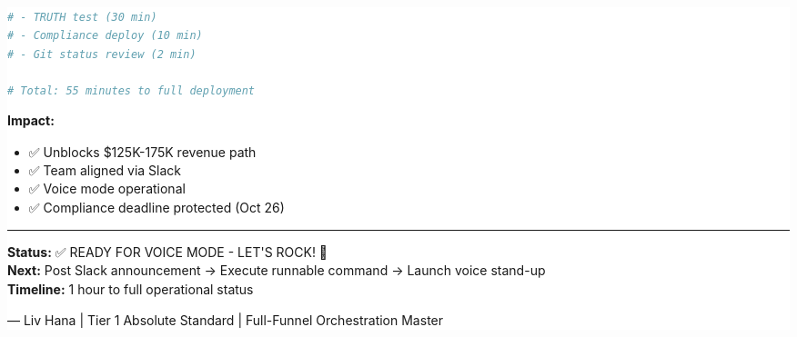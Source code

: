 ```bash
# - TRUTH test (30 min)
# - Compliance deploy (10 min)
# - Git status review (2 min)

# Total: 55 minutes to full deployment
```

**Impact:**

- ✅ Unblocks $125K-175K revenue path
- ✅ Team aligned via Slack
- ✅ Voice mode operational
- ✅ Compliance deadline protected (Oct 26)

---

**Status:** ✅ READY FOR VOICE MODE - LET'S ROCK! 🚀  
**Next:** Post Slack announcement → Execute runnable command → Launch voice stand-up  
**Timeline:** 1 hour to full operational status

— Liv Hana | Tier 1 Absolute Standard | Full-Funnel Orchestration Master
